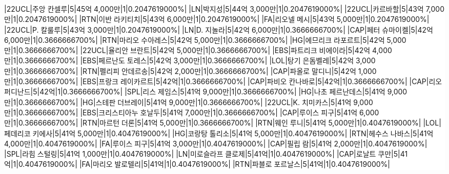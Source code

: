 |22UCL|주앙 칸셀루|5|45억 4,000만|1|0.2047619000%|
|LN|박지성|5|44억 3,000만|1|0.2047619000%|
|22UCL|카르바할|5|43억 7,000만|1|0.2047619000%|
|RTN|이반 라키티치|5|43억 6,000만|1|0.2047619000%|
|FA|리오넬 메시|5|43억 5,000만|1|0.2047619000%|
|22UCL|P. 칼룰루|5|43억 3,000만|1|0.2047619000%|
|LN|D. 지놀라|5|42억 6,000만|1|0.3666666700%|
|CAP|페터 슈마이켈|5|42억 6,000만|1|0.3666666700%|
|RTN|마리오 수아레스|5|42억 5,000만|1|0.3666666700%|
|HG|에므리크 라포르트|5|42억 5,000만|1|0.3666666700%|
|22UCL|율리안 브란트|5|42억 5,000만|1|0.3666666700%|
|EBS|파트리크 비에이라|5|42억 4,000만|1|0.3666666700%|
|EBS|페르난도 토레스|5|42억 3,000만|1|0.3666666700%|
|LOL|탕기 은돔벨레|5|42억 3,000만|1|0.3666666700%|
|RTN|펠리피 안데르송|5|42억 2,000만|1|0.3666666700%|
|CAP|파올로 말디니|5|42억 1,000만|1|0.3666666700%|
|EBS|프랑크 레이카르트|5|42억|1|0.3666666700%|
|CAP|파비오 칸나바로|5|42억|1|0.3666666700%|
|CAP|리오 퍼디난드|5|42억|1|0.3666666700%|
|SPL|리스 제임스|5|41억 9,000만|1|0.3666666700%|
|HG|나초 페르난데스|5|41억 9,000만|1|0.3666666700%|
|HG|스테판 더브레이|5|41억 9,000만|1|0.3666666700%|
|22UCL|K. 치미카스|5|41억 9,000만|1|0.3666666700%|
|EBS|크리스티아누 호날두|5|41억 7,000만|1|0.3666666700%|
|CAP|루이스 피구|5|41억 6,000만|1|0.3666666700%|
|RTN|마르턴 더론|5|41억 5,000만|1|0.3666666700%|
|RTN|웨인 루니|5|41억 5,000만|1|0.4047619000%|
|LOL|페데리코 키에사|5|41억 5,000만|1|0.4047619000%|
|HG|코랑탕 톨리소|5|41억 5,000만|1|0.4047619000%|
|RTN|헤수스 나바스|5|41억 4,000만|1|0.4047619000%|
|FA|루이스 피구|5|41억 3,000만|1|0.4047619000%|
|CAP|필립 람|5|41억 2,000만|1|0.4047619000%|
|SPL|라힘 스털링|5|41억 1,000만|1|0.4047619000%|
|LN|미로슬라프 클로제|5|41억|1|0.4047619000%|
|CAP|로날트 쿠만|5|41억|1|0.4047619000%|
|FA|마리오 발로텔리|5|41억|1|0.4047619000%|
|RTN|파블로 포르날스|5|41억|1|0.4047619000%|